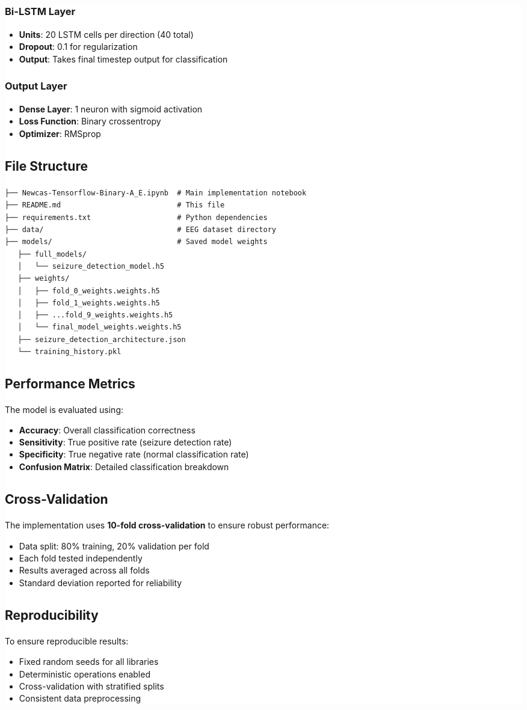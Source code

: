 ### Bi-LSTM Layer
- **Units**: 20 LSTM cells per direction (40 total)
- **Dropout**: 0.1 for regularization
- **Output**: Takes final timestep output for classification

### Output Layer
- **Dense Layer**: 1 neuron with sigmoid activation
- **Loss Function**: Binary crossentropy
- **Optimizer**: RMSprop

## File Structure

```
├── Newcas-Tensorflow-Binary-A_E.ipynb  # Main implementation notebook
├── README.md                           # This file
├── requirements.txt                    # Python dependencies
├── data/                               # EEG dataset directory
├── models/                             # Saved model weights
   ├── full_models/
   │   └── seizure_detection_model.h5
   ├── weights/
   │   ├── fold_0_weights.weights.h5
   │   ├── fold_1_weights.weights.h5
   │   ├── ...fold_9_weights.weights.h5
   │   └── final_model_weights.weights.h5
   ├── seizure_detection_architecture.json
   └── training_history.pkl
```

## Performance Metrics

The model is evaluated using:
- **Accuracy**: Overall classification correctness
- **Sensitivity**: True positive rate (seizure detection rate)
- **Specificity**: True negative rate (normal classification rate)
- **Confusion Matrix**: Detailed classification breakdown

## Cross-Validation

The implementation uses **10-fold cross-validation** to ensure robust performance:
- Data split: 80% training, 20% validation per fold
- Each fold tested independently
- Results averaged across all folds
- Standard deviation reported for reliability

## Reproducibility

To ensure reproducible results:
- Fixed random seeds for all libraries
- Deterministic operations enabled
- Cross-validation with stratified splits
- Consistent data preprocessing
